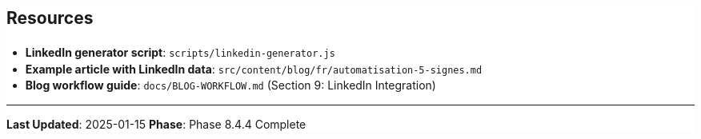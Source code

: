 
## Resources

- **LinkedIn generator script**: `scripts/linkedin-generator.js`
- **Example article with LinkedIn data**: `src/content/blog/fr/automatisation-5-signes.md`
- **Blog workflow guide**: `docs/BLOG-WORKFLOW.md` (Section 9: LinkedIn Integration)

---

**Last Updated**: 2025-01-15
**Phase**: Phase 8.4.4 Complete
